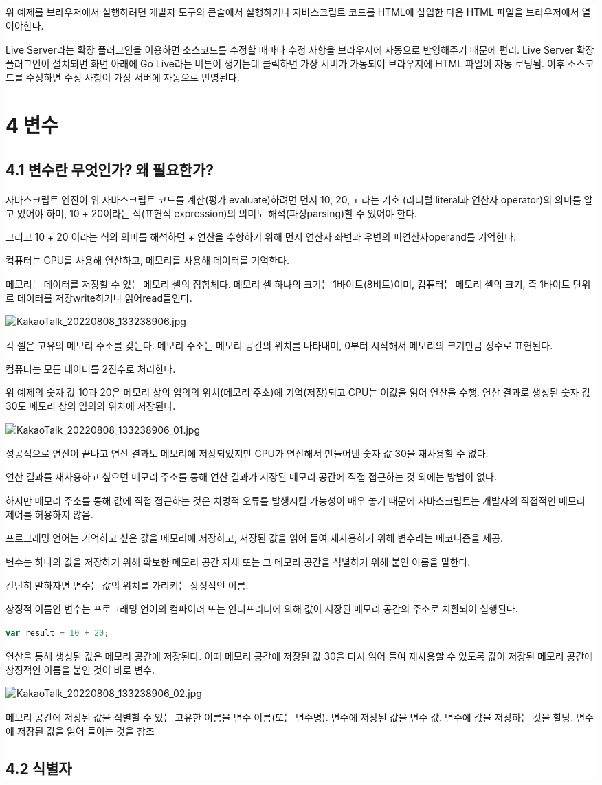 위 예제를 브라우저에서 실행하려면 개발자 도구의 콘솔에서 실행하거나 자바스크립트 코드를 HTML에 삽입한 다음 HTML 파일을 브라우저에서 열어야한다.

Live Server라는 확장 플러그인을 이용하면 소스코드를 수정할 때마다 수정 사항을 브라우저에 자동으로 반영해주기 때문에 편리. Live Server 확장 플러그인이 설치되면 화면 아래에 Go Live라는 버튼이 생기는데 클릭하면 가상 서버가 가동되어 브라우저에 HTML 파일이 자동 로딩됨. 이후 소스코드를 수정하면 수정 사항이 가상 서버에 자동으로 반영된다.

# 4 변수

## 4.1 변수란 무엇인가? 왜 필요한가?

자바스크립트 엔진이 위 자바스크립트 코드를 계산(평가 evaluate)하려면 먼저 10, 20, + 라는 기호 (리터럴 literal과 연산자 operator)의 의미를 알고 있어야 하며, 10 + 20이라는 식(표현식 expression)의 의미도 해석(파싱parsing)할 수 있어야 한다.

그리고 10 + 20 이라는 식의 의미를 해석하면 + 연산을 수항하기 위해 먼저 연산자 좌변과 우변의 피연산자operand를 기억한다. 

컴퓨터는 CPU를 사용해 연산하고, 메모리를 사용해 데이터를 기억한다.

메모리는 데이터를 저장할 수 있는 메모리 셀의 집합체다. 메모리 셀 하나의 크기는 1바이트(8비트)이며, 컴퓨터는 메모리 셀의 크기, 즉 1바이트 단위로 데이터를 저장write하거나 읽어read들인다.

![KakaoTalk_20220808_133238906.jpg](https://s3-us-west-2.amazonaws.com/secure.notion-static.com/f5d762f7-57c5-40b8-851e-ffb937c65bdb/KakaoTalk_20220808_133238906.jpg)

각 셀은 고유의 메모리 주소를 갖는다. 메모리 주소는 메모리 공간의 위치를 나타내며, 0부터 시작해서 메모리의 크기만큼 정수로 표현된다. 

컴퓨터는 모든 데이터를 2진수로 처리한다.

위 예제의 숫자 값 10과 20은 메모리 상의 임의의 위치(메모리 주소)에 기억(저장)되고 CPU는 이값을 읽어 연산을 수행. 연산 결과로 생성된 숫자 값 30도 메모리 상의 임의의 위치에 저장된다. 

![KakaoTalk_20220808_133238906_01.jpg](https://s3-us-west-2.amazonaws.com/secure.notion-static.com/cc4f3a19-4d34-49ab-aafd-f9986fd3c02c/KakaoTalk_20220808_133238906_01.jpg)

성공적으로 연산이 끝나고 연산 결과도 메모리에 저장되었지만 CPU가 연산해서 만들어낸 숫자 값 30을 재사용할 수 없다.

연산 결과를 재사용하고 싶으면 메모리 주소를 통해 연산 결과가 저장된 메모리 공간에 직접 접근하는 것 외에는 방법이 없다.

하지만 메모리 주소를 통해 값에 직접 접근하는 것은 치명적 오류를 발생시킬 가능성이 매우 놓기 때문에 자바스크립트는 개발자의 직접적인 메모리 제어를 허용하지 않음.

프로그래밍 언어는 기억하고 싶은 값을 메모리에 저장하고, 저장된 값을 읽어 들여 재사용하기 위해 변수라는 메코니즘을 제공.

변수는 하나의 값을 저장하기 위해 확보한 메모리 공간 자체 또는 그 메모리 공간을 식별하기 위해 붙인 이름을 말한다.

간단히 말하자면 변수는 값의 위치를 가리키는 상징적인 이름. 

상징적 이름인 변수는 프로그래밍 언어의 컴파이러 또는 인터프리터에 의해 값이 저장된 메모리 공간의 주소로 치환되어 실행된다.

```jsx
var result = 10 + 20;
```

연산을 통해 생성된 값은 메모리 공간에 저장된다. 이때 메모리 공간에 저장된 값 30을 다시 읽어 들여 재사용할 수 있도록 값이 저장된 메모리 공간에 상징적인 이름을 붙인 것이 바로 변수.

![KakaoTalk_20220808_133238906_02.jpg](https://s3-us-west-2.amazonaws.com/secure.notion-static.com/e7e6288a-bbc2-4634-b1d2-eed0dd9e989a/KakaoTalk_20220808_133238906_02.jpg)

메모리 공간에 저장된 값을 식별할 수 있는 고유한 이름을 변수 이름(또는 변수명). 변수에 저장된 값을 변수 값. 변수에 값을 저장하는 것을 할당. 변수에 저장된 값을 읽어 들이는 것을 참조

## 4.2 식별자
